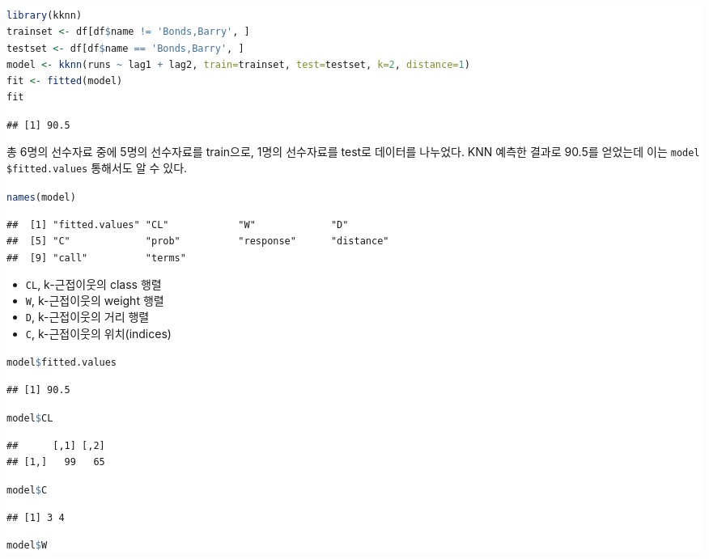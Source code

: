 ``` r
library(kknn)
trainset <- df[df$name != 'Bonds,Barry', ]
testset <- df[df$name == 'Bonds,Barry', ]
model <- kknn(runs ~ lag1 + lag2, train=trainset, test=testset, k=2, distance=1)
fit <- fitted(model)
fit
```

    ## [1] 90.5

총 6명의 선수자료 중에 5명의 선수자료를 train으로, 1명의 선수자료를
test로 데이터를 나누었다. KNN 예측한 결과로 90.5를 얻었는데 이는
`model$fitted.values` 통해서도 알 수 있다.

``` r
names(model)
```

    ##  [1] "fitted.values" "CL"            "W"             "D"            
    ##  [5] "C"             "prob"          "response"      "distance"     
    ##  [9] "call"          "terms"

-   `CL`, k-근접이웃의 class 행렬  
-   `W`, k-근접이웃의 weight 행렬  
-   `D`, k-근접이웃의 거리 행렬  
-   `C`, k-근접이웃의 위치(indices)

``` r
model$fitted.values
```

    ## [1] 90.5

``` r
model$CL
```

    ##      [,1] [,2]
    ## [1,]   99   65

``` r
model$C
```

    ## [1] 3 4

``` r
model$W
```
